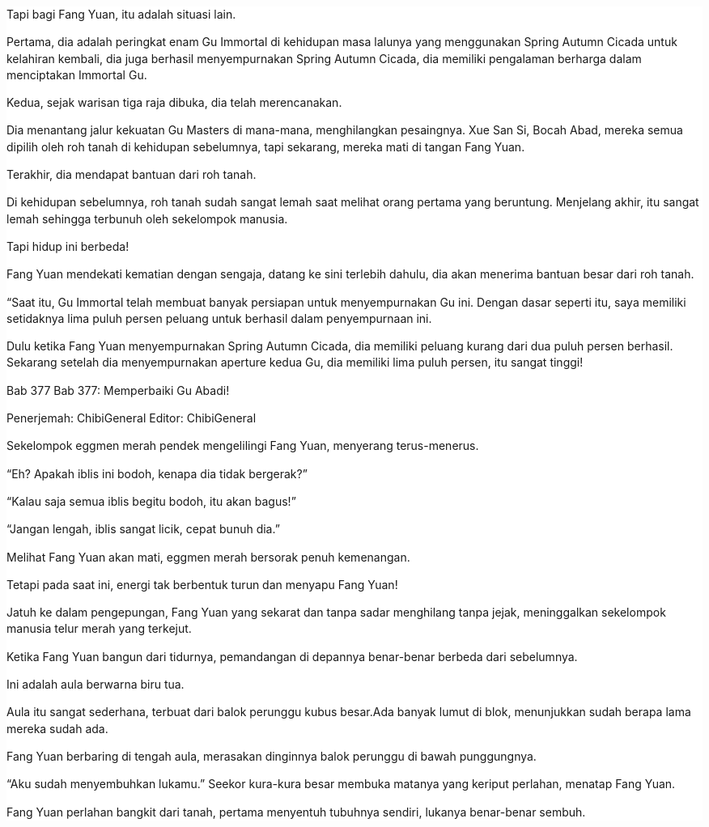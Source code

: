Tapi bagi Fang Yuan, itu adalah situasi lain.

Pertama, dia adalah peringkat enam Gu Immortal di kehidupan masa lalunya yang menggunakan Spring Autumn Cicada untuk kelahiran kembali, dia juga berhasil menyempurnakan Spring Autumn Cicada, dia memiliki pengalaman berharga dalam menciptakan Immortal Gu.

Kedua, sejak warisan tiga raja dibuka, dia telah merencanakan.

Dia menantang jalur kekuatan Gu Masters di mana-mana, menghilangkan pesaingnya. Xue San Si, Bocah Abad, mereka semua dipilih oleh roh tanah di kehidupan sebelumnya, tapi sekarang, mereka mati di tangan Fang Yuan.

Terakhir, dia mendapat bantuan dari roh tanah.

Di kehidupan sebelumnya, roh tanah sudah sangat lemah saat melihat orang pertama yang beruntung. Menjelang akhir, itu sangat lemah sehingga terbunuh oleh sekelompok manusia.

Tapi hidup ini berbeda!

Fang Yuan mendekati kematian dengan sengaja, datang ke sini terlebih dahulu, dia akan menerima bantuan besar dari roh tanah.

“Saat itu, Gu Immortal telah membuat banyak persiapan untuk menyempurnakan Gu ini. Dengan dasar seperti itu, saya memiliki setidaknya lima puluh persen peluang untuk berhasil dalam penyempurnaan ini.

Dulu ketika Fang Yuan menyempurnakan Spring Autumn Cicada, dia memiliki peluang kurang dari dua puluh persen berhasil. Sekarang setelah dia menyempurnakan aperture kedua Gu, dia memiliki lima puluh persen, itu sangat tinggi!

Bab 377 Bab 377: Memperbaiki Gu Abadi!

Penerjemah: ChibiGeneral Editor: ChibiGeneral

Sekelompok eggmen merah pendek mengelilingi Fang Yuan, menyerang terus-menerus.

“Eh? Apakah iblis ini bodoh, kenapa dia tidak bergerak?”

“Kalau saja semua iblis begitu bodoh, itu akan bagus!”

“Jangan lengah, iblis sangat licik, cepat bunuh dia.”

Melihat Fang Yuan akan mati, eggmen merah bersorak penuh kemenangan.

Tetapi pada saat ini, energi tak berbentuk turun dan menyapu Fang Yuan!

Jatuh ke dalam pengepungan, Fang Yuan yang sekarat dan tanpa sadar menghilang tanpa jejak, meninggalkan sekelompok manusia telur merah yang terkejut.

Ketika Fang Yuan bangun dari tidurnya, pemandangan di depannya benar-benar berbeda dari sebelumnya.

Ini adalah aula berwarna biru tua.

Aula itu sangat sederhana, terbuat dari balok perunggu kubus besar.Ada banyak lumut di blok, menunjukkan sudah berapa lama mereka sudah ada.

Fang Yuan berbaring di tengah aula, merasakan dinginnya balok perunggu di bawah punggungnya.

“Aku sudah menyembuhkan lukamu.” Seekor kura-kura besar membuka matanya yang keriput perlahan, menatap Fang Yuan.

Fang Yuan perlahan bangkit dari tanah, pertama menyentuh tubuhnya sendiri, lukanya benar-benar sembuh.
